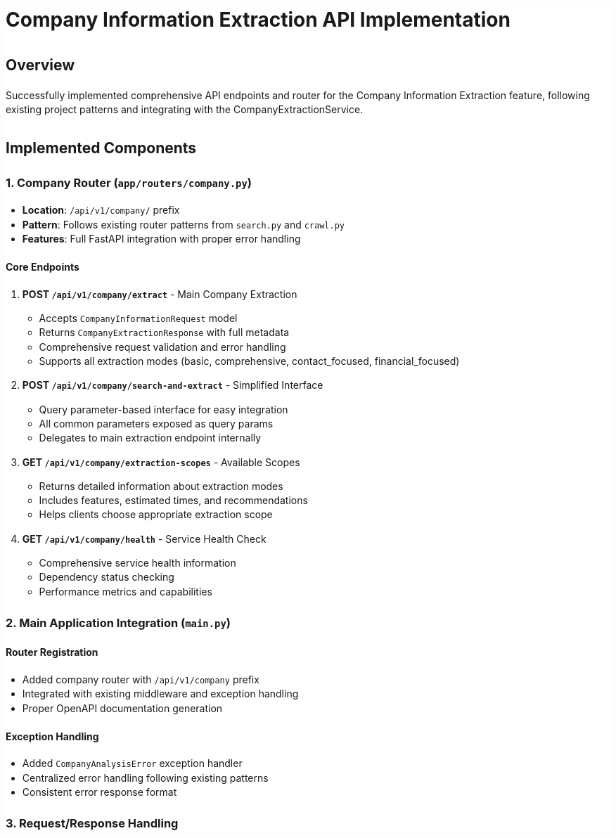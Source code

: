 # Company Information Extraction API Implementation

## Overview

Successfully implemented comprehensive API endpoints and router for the Company Information Extraction feature, following existing project patterns and integrating with the CompanyExtractionService.

## Implemented Components

### 1. Company Router (`app/routers/company.py`)
- **Location**: `/api/v1/company/` prefix
- **Pattern**: Follows existing router patterns from `search.py` and `crawl.py`
- **Features**: Full FastAPI integration with proper error handling

#### Core Endpoints

1. **POST `/api/v1/company/extract`** - Main Company Extraction
   - Accepts `CompanyInformationRequest` model
   - Returns `CompanyExtractionResponse` with full metadata
   - Comprehensive request validation and error handling
   - Supports all extraction modes (basic, comprehensive, contact_focused, financial_focused)

2. **POST `/api/v1/company/search-and-extract`** - Simplified Interface
   - Query parameter-based interface for easy integration
   - All common parameters exposed as query params
   - Delegates to main extraction endpoint internally

3. **GET `/api/v1/company/extraction-scopes`** - Available Scopes
   - Returns detailed information about extraction modes
   - Includes features, estimated times, and recommendations
   - Helps clients choose appropriate extraction scope

4. **GET `/api/v1/company/health`** - Service Health Check
   - Comprehensive service health information
   - Dependency status checking
   - Performance metrics and capabilities

### 2. Main Application Integration (`main.py`)

#### Router Registration
- Added company router with `/api/v1/company` prefix
- Integrated with existing middleware and exception handling
- Proper OpenAPI documentation generation

#### Exception Handling
- Added `CompanyAnalysisError` exception handler
- Centralized error handling following existing patterns
- Consistent error response format

### 3. Request/Response Handling
